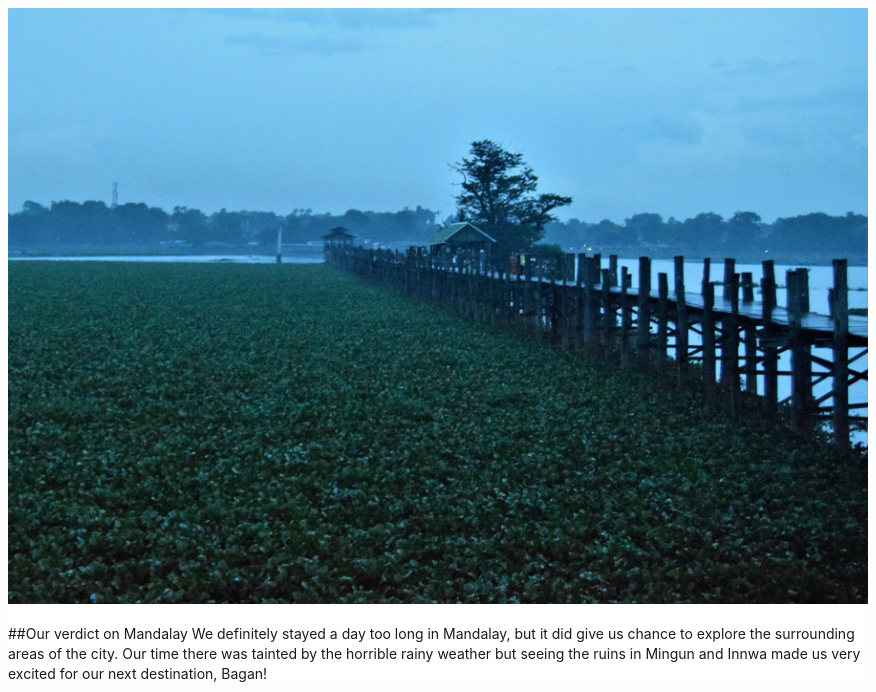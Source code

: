 ![U Bein Bridge](./u-bein.jpg "U Bein Bridge")

##Our verdict on Mandalay
We definitely stayed a day too long in Mandalay, but it did give us chance to explore the surrounding areas of the city. Our time there was tainted by the horrible rainy weather but seeing the ruins in Mingun and Innwa made us very excited for our next destination, Bagan!